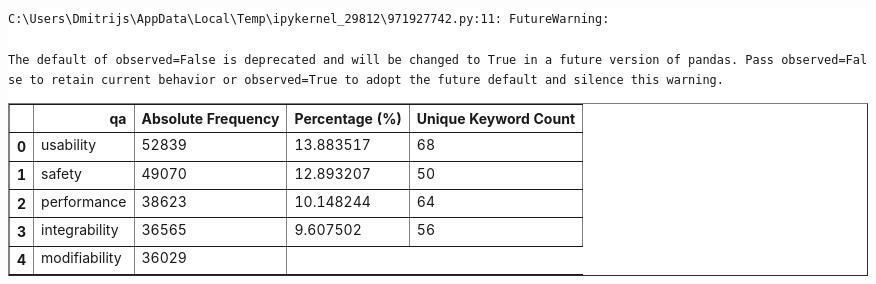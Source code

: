     C:\Users\Dmitrijs\AppData\Local\Temp\ipykernel_29812\971927742.py:11: FutureWarning:
    
    The default of observed=False is deprecated and will be changed to True in a future version of pandas. Pass observed=False to retain current behavior or observed=True to adopt the future default and silence this warning.
    
    




<div>
<style scoped>
    .dataframe tbody tr th:only-of-type {
        vertical-align: middle;
    }

    .dataframe tbody tr th {
        vertical-align: top;
    }

    .dataframe thead th {
        text-align: right;
    }
</style>
<table border="1" class="dataframe">
  <thead>
    <tr style="text-align: right;">
      <th></th>
      <th>qa</th>
      <th>Absolute Frequency</th>
      <th>Percentage (%)</th>
      <th>Unique Keyword Count</th>
    </tr>
  </thead>
  <tbody>
    <tr>
      <th>0</th>
      <td>usability</td>
      <td>52839</td>
      <td>13.883517</td>
      <td>68</td>
    </tr>
    <tr>
      <th>1</th>
      <td>safety</td>
      <td>49070</td>
      <td>12.893207</td>
      <td>50</td>
    </tr>
    <tr>
      <th>2</th>
      <td>performance</td>
      <td>38623</td>
      <td>10.148244</td>
      <td>64</td>
    </tr>
    <tr>
      <th>3</th>
      <td>integrability</td>
      <td>36565</td>
      <td>9.607502</td>
      <td>56</td>
    </tr>
    <tr>
      <th>4</th>
      <td>modifiability</td>
      <td>36029</td>